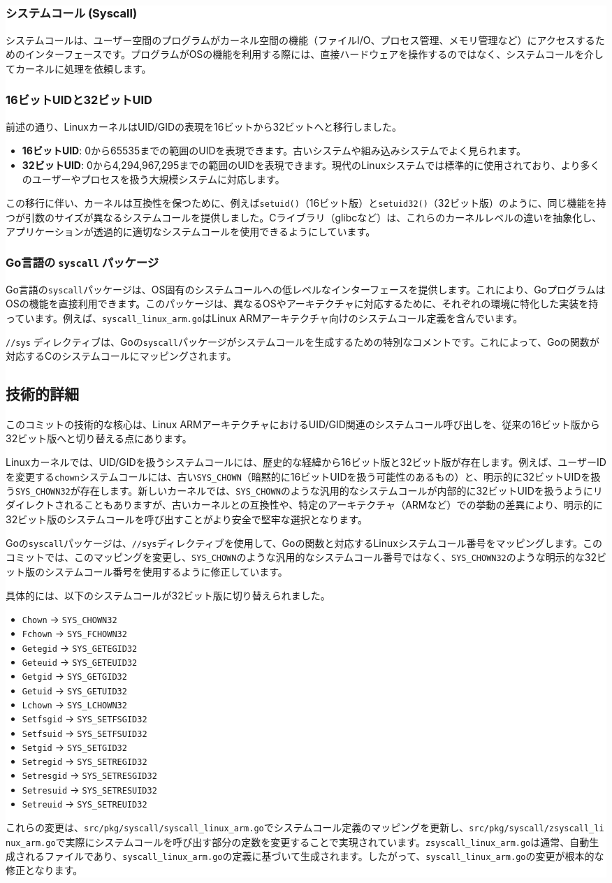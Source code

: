 ### システムコール (Syscall)

システムコールは、ユーザー空間のプログラムがカーネル空間の機能（ファイルI/O、プロセス管理、メモリ管理など）にアクセスするためのインターフェースです。プログラムがOSの機能を利用する際には、直接ハードウェアを操作するのではなく、システムコールを介してカーネルに処理を依頼します。

### 16ビットUIDと32ビットUID

前述の通り、LinuxカーネルはUID/GIDの表現を16ビットから32ビットへと移行しました。

*   **16ビットUID**: 0から65535までの範囲のUIDを表現できます。古いシステムや組み込みシステムでよく見られます。
*   **32ビットUID**: 0から4,294,967,295までの範囲のUIDを表現できます。現代のLinuxシステムでは標準的に使用されており、より多くのユーザーやプロセスを扱う大規模システムに対応します。

この移行に伴い、カーネルは互換性を保つために、例えば`setuid()`（16ビット版）と`setuid32()`（32ビット版）のように、同じ機能を持つが引数のサイズが異なるシステムコールを提供しました。Cライブラリ（glibcなど）は、これらのカーネルレベルの違いを抽象化し、アプリケーションが透過的に適切なシステムコールを使用できるようにしています。

### Go言語の `syscall` パッケージ

Go言語の`syscall`パッケージは、OS固有のシステムコールへの低レベルなインターフェースを提供します。これにより、GoプログラムはOSの機能を直接利用できます。このパッケージは、異なるOSやアーキテクチャに対応するために、それぞれの環境に特化した実装を持っています。例えば、`syscall_linux_arm.go`はLinux ARMアーキテクチャ向けのシステムコール定義を含んでいます。

`//sys` ディレクティブは、Goの`syscall`パッケージがシステムコールを生成するための特別なコメントです。これによって、Goの関数が対応するCのシステムコールにマッピングされます。

## 技術的詳細

このコミットの技術的な核心は、Linux ARMアーキテクチャにおけるUID/GID関連のシステムコール呼び出しを、従来の16ビット版から32ビット版へと切り替える点にあります。

Linuxカーネルでは、UID/GIDを扱うシステムコールには、歴史的な経緯から16ビット版と32ビット版が存在します。例えば、ユーザーIDを変更する`chown`システムコールには、古い`SYS_CHOWN`（暗黙的に16ビットUIDを扱う可能性のあるもの）と、明示的に32ビットUIDを扱う`SYS_CHOWN32`が存在します。新しいカーネルでは、`SYS_CHOWN`のような汎用的なシステムコールが内部的に32ビットUIDを扱うようにリダイレクトされることもありますが、古いカーネルとの互換性や、特定のアーキテクチャ（ARMなど）での挙動の差異により、明示的に32ビット版のシステムコールを呼び出すことがより安全で堅牢な選択となります。

Goの`syscall`パッケージは、`//sys`ディレクティブを使用して、Goの関数と対応するLinuxシステムコール番号をマッピングします。このコミットでは、このマッピングを変更し、`SYS_CHOWN`のような汎用的なシステムコール番号ではなく、`SYS_CHOWN32`のような明示的な32ビット版のシステムコール番号を使用するように修正しています。

具体的には、以下のシステムコールが32ビット版に切り替えられました。

*   `Chown` -> `SYS_CHOWN32`
*   `Fchown` -> `SYS_FCHOWN32`
*   `Getegid` -> `SYS_GETEGID32`
*   `Geteuid` -> `SYS_GETEUID32`
*   `Getgid` -> `SYS_GETGID32`
*   `Getuid` -> `SYS_GETUID32`
*   `Lchown` -> `SYS_LCHOWN32`
*   `Setfsgid` -> `SYS_SETFSGID32`
*   `Setfsuid` -> `SYS_SETFSUID32`
*   `Setgid` -> `SYS_SETGID32`
*   `Setregid` -> `SYS_SETREGID32`
*   `Setresgid` -> `SYS_SETRESGID32`
*   `Setresuid` -> `SYS_SETRESUID32`
*   `Setreuid` -> `SYS_SETREUID32`

これらの変更は、`src/pkg/syscall/syscall_linux_arm.go`でシステムコール定義のマッピングを更新し、`src/pkg/syscall/zsyscall_linux_arm.go`で実際にシステムコールを呼び出す部分の定数を変更することで実現されています。`zsyscall_linux_arm.go`は通常、自動生成されるファイルであり、`syscall_linux_arm.go`の定義に基づいて生成されます。したがって、`syscall_linux_arm.go`の変更が根本的な修正となります。

